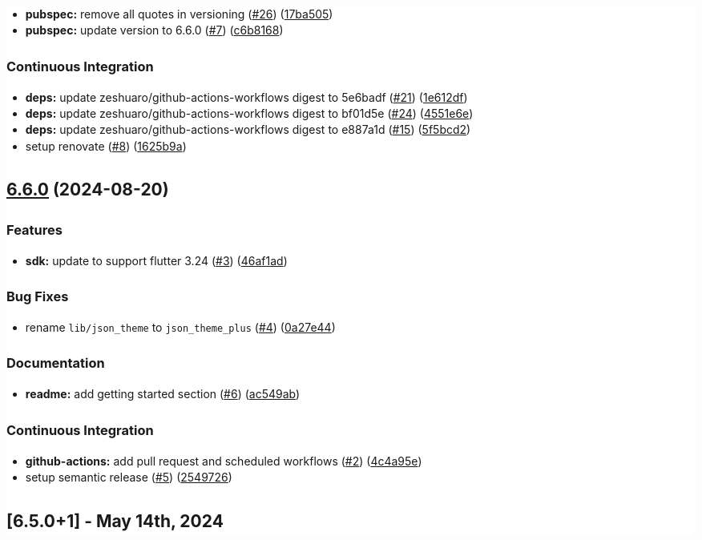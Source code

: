 * **pubspec:** remove all quotes in versioning ([#26](https://github.com/zeshuaro/json_theme_plus/issues/26)) ([17ba505](https://github.com/zeshuaro/json_theme_plus/commit/17ba505970c3eeb581c14773182ab7d549020def))
* **pubspec:** update version to 6.6.0 ([#7](https://github.com/zeshuaro/json_theme_plus/issues/7)) ([c6b8168](https://github.com/zeshuaro/json_theme_plus/commit/c6b8168baa7e1309036a56e2e0726e572705fdc1))

### Continuous Integration

* **deps:** update zeshuaro/github-actions-workflows digest to 5e6badf ([#21](https://github.com/zeshuaro/json_theme_plus/issues/21)) ([1e612df](https://github.com/zeshuaro/json_theme_plus/commit/1e612df696c720465100f5c3f9f02c9aadfe02ab))
* **deps:** update zeshuaro/github-actions-workflows digest to bf01d5e ([#24](https://github.com/zeshuaro/json_theme_plus/issues/24)) ([4551e6e](https://github.com/zeshuaro/json_theme_plus/commit/4551e6ede8d93fd5785ed221145819dc42484894))
* **deps:** update zeshuaro/github-actions-workflows digest to e887a1d ([#15](https://github.com/zeshuaro/json_theme_plus/issues/15)) ([5f5bcd2](https://github.com/zeshuaro/json_theme_plus/commit/5f5bcd2dca276cf171419689137f3d31eeee87f8))
* setup renovate ([#8](https://github.com/zeshuaro/json_theme_plus/issues/8)) ([1625b9a](https://github.com/zeshuaro/json_theme_plus/commit/1625b9a22545d07b5a7e4ef87c0dc87458ed9062))

## [6.6.0](https://github.com/zeshuaro/json_theme_plus/compare/v6.5.0+1...v6.6.0) (2024-08-20)

### Features

* **sdk:** update to support flutter 3.24 ([#3](https://github.com/zeshuaro/json_theme_plus/issues/3)) ([46af1ad](https://github.com/zeshuaro/json_theme_plus/commit/46af1ad1c8c693ccf2078ca4d871b604988c601d))

### Bug Fixes

* rename `lib/json_theme` to `json_theme_plus` ([#4](https://github.com/zeshuaro/json_theme_plus/issues/4)) ([0a27e44](https://github.com/zeshuaro/json_theme_plus/commit/0a27e44bdb38878fb95e53f5fcad6cf4a303b6f4))

### Documentation

* **readme:** add getting started section ([#6](https://github.com/zeshuaro/json_theme_plus/issues/6)) ([ac549ab](https://github.com/zeshuaro/json_theme_plus/commit/ac549ab2dac7bf706868312f8860c89690bfac84))

### Continuous Integration

* **github-actions:** add pull request and scheduled workflows ([#2](https://github.com/zeshuaro/json_theme_plus/issues/2)) ([4c4a95e](https://github.com/zeshuaro/json_theme_plus/commit/4c4a95ebea20911c027f9d3489de9529f43dcab1))
* setup semantic release ([#5](https://github.com/zeshuaro/json_theme_plus/issues/5)) ([2549726](https://github.com/zeshuaro/json_theme_plus/commit/2549726419fcc36b7f2f7e4601182750361ab764))

## [6.5.0+1] - May 14th, 2024

